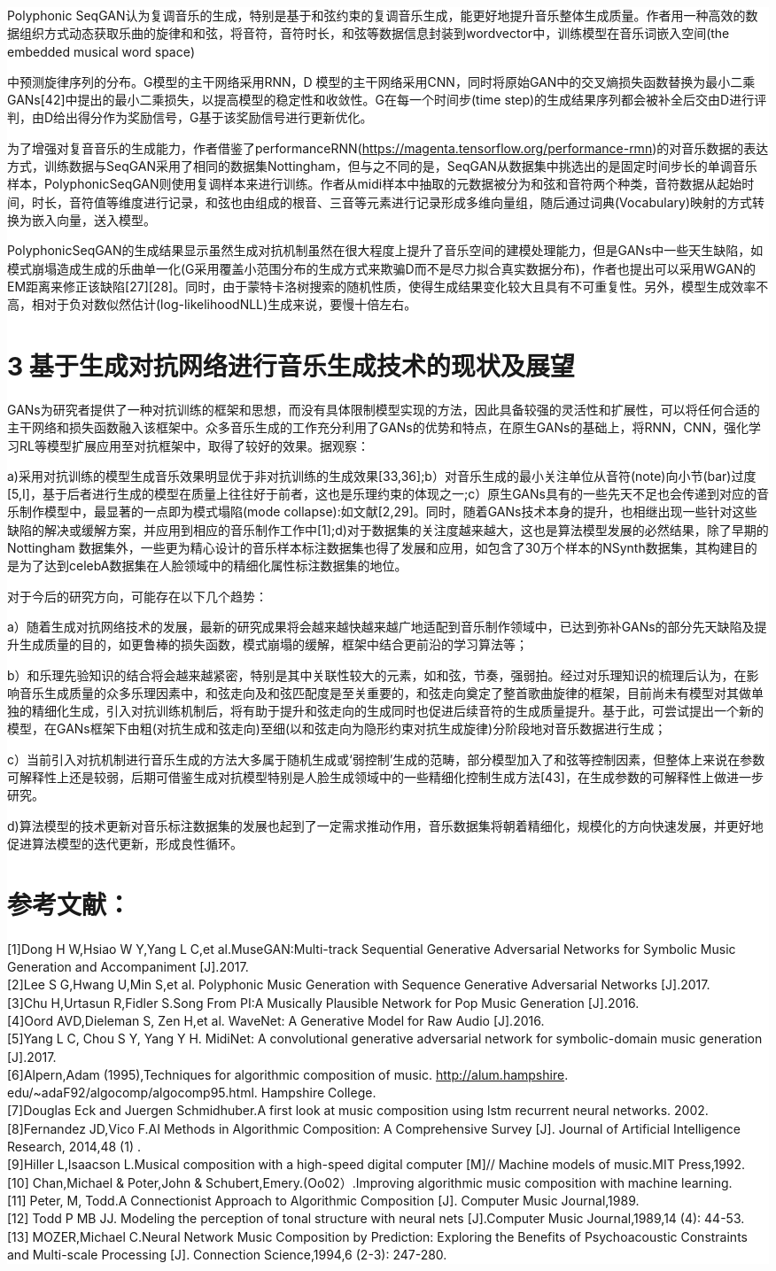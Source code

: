 Polyphonic SeqGAN认为复调音乐的生成，特别是基于和弦约束的复调音乐生成，能更好地提升音乐整体生成质量。作者用一种高效的数据组织方式动态获取乐曲的旋律和和弦，将音符，音符时长，和弦等数据信息封装到wordvector中，训练模型在音乐词嵌入空间(the embedded musical word space)

中预测旋律序列的分布。G模型的主干网络采用RNN，D 模型的主干网络采用CNN，同时将原始GAN中的交叉熵损失函数替换为最小二乘GANs[42]中提出的最小二乘损失，以提高模型的稳定性和收敛性。G在每一个时间步(time step)的生成结果序列都会被补全后交由D进行评判，由D给出得分作为奖励信号，G基于该奖励信号进行更新优化。

为了增强对复音音乐的生成能力，作者借鉴了performanceRNN(https://magenta.tensorflow.org/performance-rmn)的对音乐数据的表达方式，训练数据与SeqGAN采用了相同的数据集Nottingham，但与之不同的是，SeqGAN从数据集中挑选出的是固定时间步长的单调音乐样本，PolyphonicSeqGAN则使用复调样本来进行训练。作者从midi样本中抽取的元数据被分为和弦和音符两个种类，音符数据从起始时间，时长，音符值等维度进行记录，和弦也由组成的根音、三音等元素进行记录形成多维向量组，随后通过词典(Vocabulary)映射的方式转换为嵌入向量，送入模型。

PolyphonicSeqGAN的生成结果显示虽然生成对抗机制虽然在很大程度上提升了音乐空间的建模处理能力，但是GANs中一些天生缺陷，如模式崩塌造成生成的乐曲单一化(G采用覆盖小范围分布的生成方式来欺骗D而不是尽力拟合真实数据分布)，作者也提出可以采用WGAN的EM距离来修正该缺陷[27][28]。同时，由于蒙特卡洛树搜索的随机性质，使得生成结果变化较大且具有不可重复性。另外，模型生成效率不高，相对于负对数似然估计(log-likelihoodNLL)生成来说，要慢十倍左右。

# 3 基于生成对抗网络进行音乐生成技术的现状及展望

GANs为研究者提供了一种对抗训练的框架和思想，而没有具体限制模型实现的方法，因此具备较强的灵活性和扩展性，可以将任何合适的主干网络和损失函数融入该框架中。众多音乐生成的工作充分利用了GANs的优势和特点，在原生GANs的基础上，将RNN，CNN，强化学习RL等模型扩展应用至对抗框架中，取得了较好的效果。据观察：

a)采用对抗训练的模型生成音乐效果明显优于非对抗训练的生成效果[33,36];b）对音乐生成的最小关注单位从音符(note)向小节(bar)过度[5,I]，基于后者进行生成的模型在质量上往往好于前者，这也是乐理约束的体现之一;c）原生GANs具有的一些先天不足也会传递到对应的音乐制作模型中，最显著的一点即为模式塌陷(mode collapse):如文献[2,29]。同时，随着GANs技术本身的提升，也相继出现一些针对这些缺陷的解决或缓解方案，并应用到相应的音乐制作工作中[1];d)对于数据集的关注度越来越大，这也是算法模型发展的必然结果，除了早期的 Nottingham 数据集外，一些更为精心设计的音乐样本标注数据集也得了发展和应用，如包含了30万个样本的NSynth数据集，其构建目的是为了达到celebA数据集在人脸领域中的精细化属性标注数据集的地位。

对于今后的研究方向，可能存在以下几个趋势：

a）随着生成对抗网络技术的发展，最新的研究成果将会越来越快越来越广地适配到音乐制作领域中，已达到弥补GANs的部分先天缺陷及提升生成质量的目的，如更鲁棒的损失函数，模式崩塌的缓解，框架中结合更前沿的学习算法等；

b）和乐理先验知识的结合将会越来越紧密，特别是其中关联性较大的元素，如和弦，节奏，强弱拍。经过对乐理知识的梳理后认为，在影响音乐生成质量的众多乐理因素中，和弦走向及和弦匹配度是至关重要的，和弦走向奠定了整首歌曲旋律的框架，目前尚未有模型对其做单独的精细化生成，引入对抗训练机制后，将有助于提升和弦走向的生成同时也促进后续音符的生成质量提升。基于此，可尝试提出一个新的模型，在GANs框架下由粗(对抗生成和弦走向)至细(以和弦走向为隐形约束对抗生成旋律)分阶段地对音乐数据进行生成；

c）当前引入对抗机制进行音乐生成的方法大多属于随机生成或‘弱控制’生成的范畴，部分模型加入了和弦等控制因素，但整体上来说在参数可解释性上还是较弱，后期可借鉴生成对抗模型特别是人脸生成领域中的一些精细化控制生成方法[43]，在生成参数的可解释性上做进一步研究。

d)算法模型的技术更新对音乐标注数据集的发展也起到了一定需求推动作用，音乐数据集将朝着精细化，规模化的方向快速发展，并更好地促进算法模型的迭代更新，形成良性循环。

# 参考文献：

[1]Dong H W,Hsiao W Y,Yang L C,et al.MuseGAN:Multi-track Sequential Generative Adversarial Networks for Symbolic Music Generation and Accompaniment [J].2017.   
[2]Lee S G,Hwang U,Min S,et al. Polyphonic Music Generation with Sequence Generative Adversarial Networks [J].2017.   
[3]Chu H,Urtasun R,Fidler S.Song From PI:A Musically Plausible Network for Pop Music Generation [J].2016.   
[4]Oord AVD,Dieleman S, Zen H,et al. WaveNet: A Generative Model for Raw Audio [J].2016.   
[5]Yang L C, Chou S Y, Yang Y H. MidiNet: A convolutional generative adversarial network for symbolic-domain music generation [J].2017.   
[6]Alpern,Adam (1995),Techniques for algorithmic composition of music. http://alum.hampshire. edu/\~adaF92/algocomp/algocomp95.html. Hampshire College.   
[7]Douglas Eck and Juergen Schmidhuber.A first look at music composition using lstm recurrent neural networks. 2002.   
[8]Fernandez JD,Vico F.AI Methods in Algorithmic Composition: A Comprehensive Survey [J]. Journal of Artificial Intelligence Research, 2014,48 (1) .   
[9]Hiller L,Isaacson L.Musical composition with a high-speed digital computer [M]// Machine models of music.MIT Press,1992.   
[10] Chan,Michael & Poter,John & Schubert,Emery.(Oo02）.Improving algorithmic music composition with machine learning.   
[11] Peter, M, Todd.A Connectionist Approach to Algorithmic Composition [J]. Computer Music Journal,1989.   
[12] Todd P MB JJ. Modeling the perception of tonal structure with neural nets [J].Computer Music Journal,1989,14 (4): 44-53.   
[13] MOZER,Michael C.Neural Network Music Composition by Prediction: Exploring the Benefits of Psychoacoustic Constraints and Multi-scale Processing [J]. Connection Science,1994,6 (2-3): 247-280.   